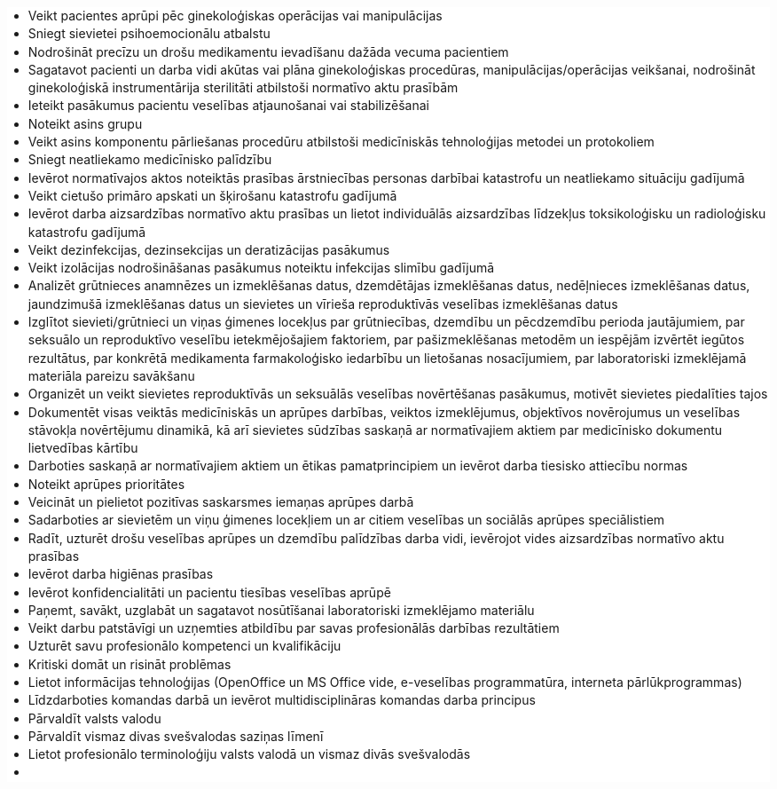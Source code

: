 * Veikt pacientes aprūpi pēc ginekoloģiskas operācijas vai manipulācijas
* Sniegt sievietei psihoemocionālu atbalstu
* Nodrošināt precīzu un drošu medikamentu ievadīšanu dažāda vecuma pacientiem
* Sagatavot pacienti un darba vidi akūtas vai plāna ginekoloģiskas procedūras, manipulācijas/operācijas veikšanai, nodrošināt ginekoloģiskā instrumentārija sterilitāti atbilstoši normatīvo aktu prasībām
* Ieteikt pasākumus pacientu veselības atjaunošanai vai stabilizēšanai
* Noteikt asins grupu
* Veikt asins komponentu pārliešanas procedūru atbilstoši medicīniskās tehnoloģijas metodei un protokoliem
* Sniegt neatliekamo medicīnisko palīdzību
* Ievērot normatīvajos aktos noteiktās prasības ārstniecības personas darbībai katastrofu un neatliekamo situāciju gadījumā
* Veikt cietušo primāro apskati un šķirošanu katastrofu gadījumā
* Ievērot darba aizsardzības normatīvo aktu prasības un lietot individuālās aizsardzības līdzekļus toksikoloģisku un radioloģisku katastrofu gadījumā
* Veikt dezinfekcijas, dezinsekcijas un deratizācijas pasākumus
* Veikt izolācijas nodrošināšanas pasākumus noteiktu infekcijas slimību gadījumā
* Analizēt grūtnieces anamnēzes un izmeklēšanas datus, dzemdētājas izmeklēšanas datus, nedēļnieces izmeklēšanas datus, jaundzimušā izmeklēšanas datus un sievietes un vīrieša reproduktīvās veselības izmeklēšanas datus
* Izglītot sievieti/grūtnieci un viņas ģimenes locekļus par grūtniecības, dzemdību un pēcdzemdību perioda jautājumiem, par seksuālo un reproduktīvo veselību ietekmējošajiem faktoriem, par pašizmeklēšanas metodēm un iespējām izvērtēt iegūtos rezultātus, par konkrētā medikamenta farmakoloģisko iedarbību un lietošanas nosacījumiem, par laboratoriski izmeklējamā materiāla pareizu savākšanu
* Organizēt un veikt sievietes reproduktīvās un seksuālās veselības novērtēšanas pasākumus, motivēt sievietes piedalīties tajos
* Dokumentēt visas veiktās medicīniskās un aprūpes darbības, veiktos izmeklējumus, objektīvos novērojumus un veselības stāvokļa novērtējumu dinamikā, kā arī sievietes sūdzības saskaņā ar normatīvajiem aktiem par medicīnisko dokumentu lietvedības kārtību
* Darboties saskaņā ar normatīvajiem aktiem un ētikas pamatprincipiem un ievērot darba tiesisko attiecību normas
* Noteikt aprūpes prioritātes
* Veicināt un pielietot pozitīvas saskarsmes iemaņas aprūpes darbā
* Sadarboties ar sievietēm un viņu ģimenes locekļiem un ar citiem veselības un sociālās aprūpes speciālistiem
* Radīt, uzturēt drošu veselības aprūpes un dzemdību palīdzības darba vidi, ievērojot vides aizsardzības normatīvo aktu prasības
* Ievērot darba higiēnas prasības
* Ievērot konfidencialitāti un pacientu tiesības veselības aprūpē
* Paņemt, savākt, uzglabāt un sagatavot nosūtīšanai laboratoriski izmeklējamo materiālu
* Veikt darbu patstāvīgi un uzņemties atbildību par savas profesionālās darbības rezultātiem
* Uzturēt savu profesionālo kompetenci un kvalifikāciju
* Kritiski domāt un risināt problēmas
* Lietot informācijas tehnoloģijas (OpenOffice un MS Office vide, e-veselības programmatūra, interneta pārlūkprogrammas)
* Līdzdarboties komandas darbā un ievērot multidisciplināras komandas darba principus
* Pārvaldīt valsts valodu
* Pārvaldīt vismaz divas svešvalodas saziņas līmenī
* Lietot profesionālo terminoloģiju valsts valodā un vismaz divās svešvalodās
* 